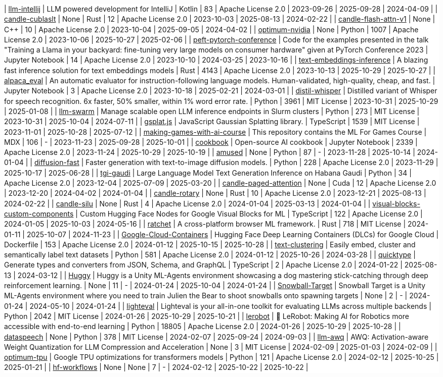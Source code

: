 | [llm-intellij](https://github.com/huggingface/llm-intellij) | LLM powered development for IntelliJ | Kotlin | 83 | Apache License 2.0 | 2023-09-26 | 2025-09-28 | 2024-04-09 |
| [candle-cublaslt](https://github.com/huggingface/candle-cublaslt) | None | Rust | 12 | Apache License 2.0 | 2023-10-03 | 2025-08-13 | 2024-02-22 |
| [candle-flash-attn-v1](https://github.com/huggingface/candle-flash-attn-v1) | None | C++ | 10 | Apache License 2.0 | 2023-10-04 | 2025-09-05 | 2024-04-02 |
| [optimum-nvidia](https://github.com/huggingface/optimum-nvidia) | None | Python | 1007 | Apache License 2.0 | 2023-10-06 | 2025-10-27 | 2025-02-06 |
| [peft-pytorch-conference](https://github.com/huggingface/peft-pytorch-conference) | Code for the examples presented in the talk "Training a Llama in your backyard: fine-tuning very large models on consumer hardware" given at PyTorch Conference 2023 | Jupyter Notebook | 14 | Apache License 2.0 | 2023-10-10 | 2024-03-25 | 2023-10-16 |
| [text-embeddings-inference](https://github.com/huggingface/text-embeddings-inference) | A blazing fast inference solution for text embeddings models | Rust | 4143 | Apache License 2.0 | 2023-10-13 | 2025-10-29 | 2025-10-27 |
| [alpaca_eval](https://github.com/huggingface/alpaca_eval) | An automatic evaluator for instruction-following language models. Human-validated, high-quality, cheap, and fast. | Jupyter Notebook | 3 | Apache License 2.0 | 2023-10-18 | 2025-02-21 | 2024-03-01 |
| [distil-whisper](https://github.com/huggingface/distil-whisper) | Distilled variant of Whisper for speech recognition. 6x faster, 50% smaller, within 1% word error rate. | Python | 3961 | MIT License | 2023-10-31 | 2025-10-29 | 2025-01-08 |
| [llm-swarm](https://github.com/huggingface/llm-swarm) | Manage scalable open LLM inference endpoints in Slurm clusters | Python | 273 | MIT License | 2023-10-31 | 2025-10-04 | 2024-07-11 |
| [gsplat.js](https://github.com/huggingface/gsplat.js) | JavaScript Gaussian Splatting library. | TypeScript | 1539 | MIT License | 2023-11-01 | 2025-10-28 | 2025-07-12 |
| [making-games-with-ai-course](https://github.com/huggingface/making-games-with-ai-course) | This repository contains the ML For Games Course | MDX | 106 | - | 2023-11-23 | 2025-09-28 | 2025-10-01 |
| [cookbook](https://github.com/huggingface/cookbook) | Open-source AI cookbook | Jupyter Notebook | 2339 | Apache License 2.0 | 2023-11-24 | 2025-10-29 | 2025-10-19 |
| [amused](https://github.com/huggingface/amused) | None | Python | 87 | - | 2023-11-28 | 2025-10-14 | 2024-01-04 |
| [diffusion-fast](https://github.com/huggingface/diffusion-fast) | Faster generation with text-to-image diffusion models. | Python | 228 | Apache License 2.0 | 2023-11-29 | 2025-10-17 | 2025-06-28 |
| [tgi-gaudi](https://github.com/huggingface/tgi-gaudi) | Large Language Model Text Generation Inference on Habana Gaudi | Python | 34 | Apache License 2.0 | 2023-12-04 | 2025-07-09 | 2025-03-20 |
| [candle-paged-attention](https://github.com/huggingface/candle-paged-attention) | None | Cuda | 12 | Apache License 2.0 | 2023-12-20 | 2024-04-02 | 2024-01-04 |
| [candle-rotary](https://github.com/huggingface/candle-rotary) | None | Rust | 10 | Apache License 2.0 | 2023-12-21 | 2025-08-13 | 2024-02-22 |
| [candle-silu](https://github.com/huggingface/candle-silu) | None | Rust | 4 | Apache License 2.0 | 2024-01-04 | 2025-03-13 | 2024-01-04 |
| [visual-blocks-custom-components](https://github.com/huggingface/visual-blocks-custom-components) | Custom Hugging Face Nodes for Google Visual Blocks for ML | TypeScript | 122 | Apache License 2.0 | 2024-01-05 | 2025-10-03 | 2024-05-16 |
| [ratchet](https://github.com/huggingface/ratchet) | A cross-platform browser ML framework. | Rust | 718 | MIT License | 2024-01-11 | 2025-10-07 | 2024-11-23 |
| [Google-Cloud-Containers](https://github.com/huggingface/Google-Cloud-Containers) | Hugging Face Deep Learning Containers (DLCs) for Google Cloud | Dockerfile | 153 | Apache License 2.0 | 2024-01-12 | 2025-10-15 | 2025-10-28 |
| [text-clustering](https://github.com/huggingface/text-clustering) | Easily embed, cluster and semantically label text datasets | Python | 581 | Apache License 2.0 | 2024-01-12 | 2025-10-26 | 2024-03-28 |
| [quicktype](https://github.com/huggingface/quicktype) | Generate types and converters from JSON, Schema, and GraphQL | TypeScript | 2 | Apache License 2.0 | 2024-01-22 | 2025-08-13 | 2024-03-12 |
| [Huggy](https://github.com/huggingface/Huggy) | Huggy is a Unity ML-Agents environment showcasing a dog mastering stick-catching through deep reinforcement learning. | None | 11 | - | 2024-01-24 | 2025-10-04 | 2024-01-24 |
| [Snowball-Target](https://github.com/huggingface/Snowball-Target) | Snowball Target is a Unity ML-Agents environment where you need to train Julien the Bear to shoot snowballs onto spawning targets | None | 2 | - | 2024-01-24 | 2024-05-10 | 2024-01-24 |
| [lighteval](https://github.com/huggingface/lighteval) | Lighteval is your all-in-one toolkit for evaluating LLMs across multiple backends | Python | 2042 | MIT License | 2024-01-26 | 2025-10-29 | 2025-10-21 |
| [lerobot](https://github.com/huggingface/lerobot) | 🤗 LeRobot: Making AI for Robotics more accessible with end-to-end learning | Python | 18805 | Apache License 2.0 | 2024-01-26 | 2025-10-29 | 2025-10-28 |
| [dataspeech](https://github.com/huggingface/dataspeech) | None | Python | 378 | MIT License | 2024-02-07 | 2025-09-24 | 2024-09-03 |
| [llm-awq](https://github.com/huggingface/llm-awq) | AWQ: Activation-aware Weight Quantization for LLM Compression and Acceleration | None | 3 | MIT License | 2024-02-09 | 2025-01-03 | 2024-02-09 |
| [optimum-tpu](https://github.com/huggingface/optimum-tpu) | Google TPU optimizations for transformers models | Python | 121 | Apache License 2.0 | 2024-02-12 | 2025-10-25 | 2025-01-21 |
| [hf-workflows](https://github.com/huggingface/hf-workflows) | None | None | 7 | - | 2024-02-12 | 2025-10-22 | 2025-10-22 |